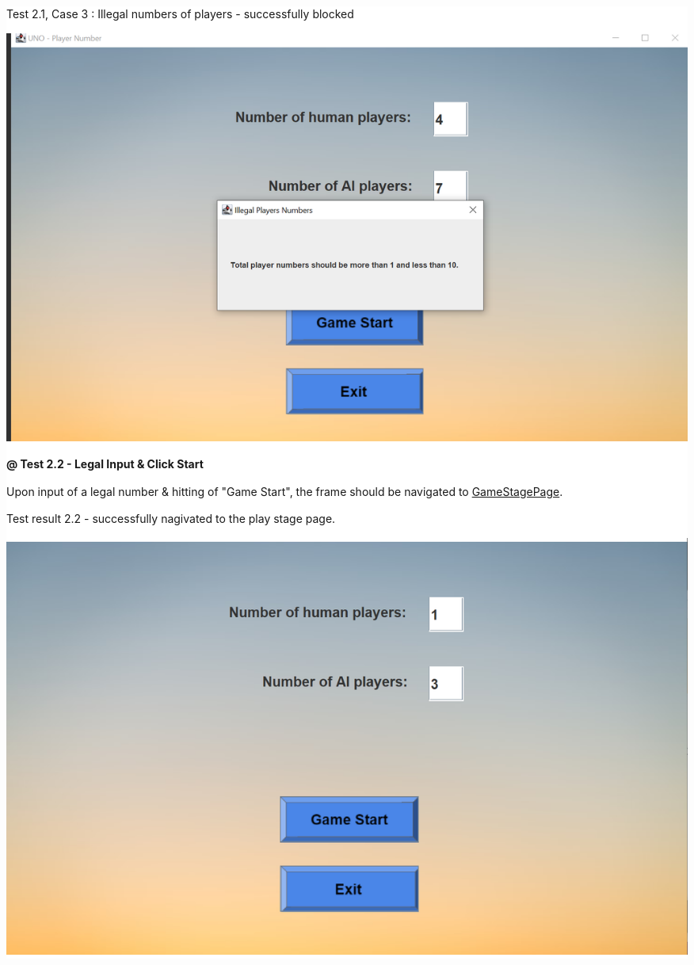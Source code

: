 Test 2.1, Case 3 : Illegal numbers of players - successfully blocked

![](image/manualTest/1614020088098.png)

**@ Test 2.2 - Legal Input & Click Start**

Upon input of a legal number & hitting of "Game Start", the frame should be navigated to [GameStagePage](!GameStagePage).

Test result 2.2 - successfully nagivated to the play stage page.

![](image/manualTest/1614020363258.png)
